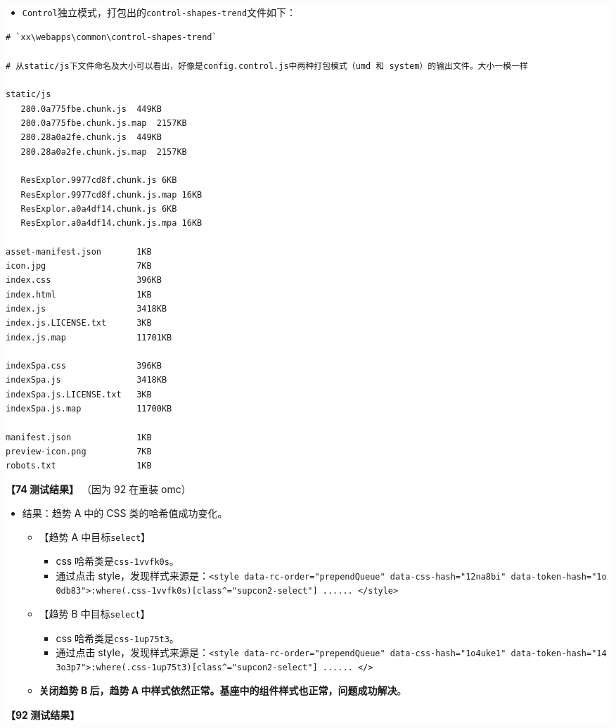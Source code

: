 - `Control`独立模式，打包出的`control-shapes-trend`文件如下：

```shell
# `xx\webapps\common\control-shapes-trend`

# 从static/js下文件命名及大小可以看出，好像是config.control.js中两种打包模式（umd 和 system）的输出文件。大小一模一样

static/js
   280.0a775fbe.chunk.js  449KB
   280.0a775fbe.chunk.js.map  2157KB
   280.28a0a2fe.chunk.js  449KB
   280.28a0a2fe.chunk.js.map  2157KB

   ResExplor.9977cd8f.chunk.js 6KB
   ResExplor.9977cd8f.chunk.js.map 16KB
   ResExplor.a0a4df14.chunk.js 6KB
   ResExplor.a0a4df14.chunk.js.mpa 16KB

asset-manifest.json       1KB
icon.jpg                  7KB
index.css                 396KB
index.html                1KB
index.js                  3418KB
index.js.LICENSE.txt      3KB
index.js.map              11701KB

indexSpa.css              396KB
indexSpa.js               3418KB
indexSpa.js.LICENSE.txt   3KB
indexSpa.js.map           11700KB

manifest.json             1KB
preview-icon.png          7KB
robots.txt                1KB
```

**【74 测试结果】** （因为 92 在重装 omc）

- 结果：趋势 A 中的 CSS 类的哈希值成功变化。

  - 【趋势 A 中目标`select`】

    - css 哈希类是`css-1vvfk0s`。
    - 通过点击 style，发现样式来源是：`<style data-rc-order="prependQueue" data-css-hash="12na8bi" data-token-hash="1o0db83">:where(.css-1vvfk0s)[class^="supcon2-select"] ...... </style>`

  - 【趋势 B 中目标`select`】

    - css 哈希类是`css-1up75t3`。
    - 通过点击 style，发现样式来源是：`<style data-rc-order="prependQueue" data-css-hash="1o4uke1" data-token-hash="143o3p7">:where(.css-1up75t3)[class^="supcon2-select"] ...... </>`

  - **关闭趋势 B 后，趋势 A 中样式依然正常。基座中的组件样式也正常，问题成功解决**。

**【92 测试结果】**
